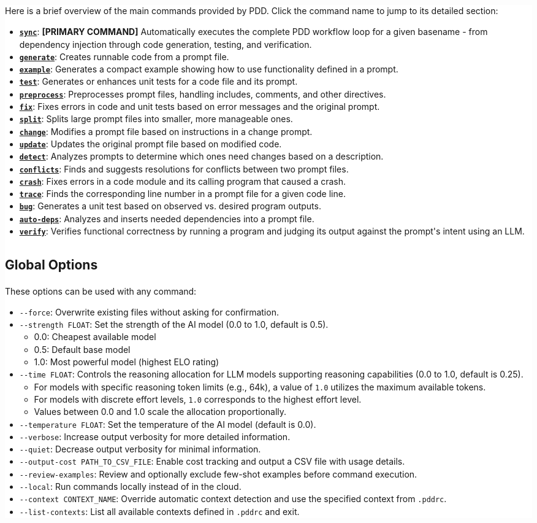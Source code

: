 Here is a brief overview of the main commands provided by PDD. Click the command name to jump to its detailed section:

- **[`sync`](#1-sync)**: **[PRIMARY COMMAND]** Automatically executes the complete PDD workflow loop for a given basename - from dependency injection through code generation, testing, and verification.
- **[`generate`](#2-generate)**: Creates runnable code from a prompt file.
- **[`example`](#3-example)**: Generates a compact example showing how to use functionality defined in a prompt.
- **[`test`](#4-test)**: Generates or enhances unit tests for a code file and its prompt.
- **[`preprocess`](#5-preprocess)**: Preprocesses prompt files, handling includes, comments, and other directives.
- **[`fix`](#6-fix)**: Fixes errors in code and unit tests based on error messages and the original prompt.
- **[`split`](#7-split)**: Splits large prompt files into smaller, more manageable ones.
- **[`change`](#8-change)**: Modifies a prompt file based on instructions in a change prompt.
- **[`update`](#9-update)**: Updates the original prompt file based on modified code.
- **[`detect`](#10-detect)**: Analyzes prompts to determine which ones need changes based on a description.
- **[`conflicts`](#11-conflicts)**: Finds and suggests resolutions for conflicts between two prompt files.
- **[`crash`](#12-crash)**: Fixes errors in a code module and its calling program that caused a crash.
- **[`trace`](#13-trace)**: Finds the corresponding line number in a prompt file for a given code line.
- **[`bug`](#14-bug)**: Generates a unit test based on observed vs. desired program outputs.
- **[`auto-deps`](#15-auto-deps)**: Analyzes and inserts needed dependencies into a prompt file.
- **[`verify`](#16-verify)**: Verifies functional correctness by running a program and judging its output against the prompt's intent using an LLM.

## Global Options

These options can be used with any command:

- `--force`: Overwrite existing files without asking for confirmation.
- `--strength FLOAT`: Set the strength of the AI model (0.0 to 1.0, default is 0.5).
  - 0.0: Cheapest available model
  - 0.5: Default base model
  - 1.0: Most powerful model (highest ELO rating)
- `--time FLOAT`: Controls the reasoning allocation for LLM models supporting reasoning capabilities (0.0 to 1.0, default is 0.25).
  - For models with specific reasoning token limits (e.g., 64k), a value of `1.0` utilizes the maximum available tokens.
  - For models with discrete effort levels, `1.0` corresponds to the highest effort level.
  - Values between 0.0 and 1.0 scale the allocation proportionally.
- `--temperature FLOAT`: Set the temperature of the AI model (default is 0.0).
- `--verbose`: Increase output verbosity for more detailed information.
- `--quiet`: Decrease output verbosity for minimal information.
- `--output-cost PATH_TO_CSV_FILE`: Enable cost tracking and output a CSV file with usage details.
- `--review-examples`: Review and optionally exclude few-shot examples before command execution.
- `--local`: Run commands locally instead of in the cloud.
- `--context CONTEXT_NAME`: Override automatic context detection and use the specified context from `.pddrc`.
- `--list-contexts`: List all available contexts defined in `.pddrc` and exit.
